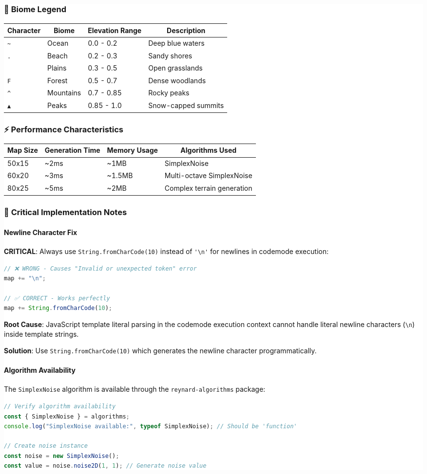 ### 🎨 **Biome Legend**

| Character | Biome     | Elevation Range | Description         |
| --------- | --------- | --------------- | ------------------- |
| `~`       | Ocean     | 0.0 - 0.2       | Deep blue waters    |
| `.`       | Beach     | 0.2 - 0.3       | Sandy shores        |
| ` `       | Plains    | 0.3 - 0.5       | Open grasslands     |
| `F`       | Forest    | 0.5 - 0.7       | Dense woodlands     |
| `^`       | Mountains | 0.7 - 0.85      | Rocky peaks         |
| `▲`       | Peaks     | 0.85 - 1.0      | Snow-capped summits |

### ⚡ **Performance Characteristics**

| Map Size | Generation Time | Memory Usage | Algorithms Used            |
| -------- | --------------- | ------------ | -------------------------- |
| 50x15    | ~2ms            | ~1MB         | SimplexNoise               |
| 60x20    | ~3ms            | ~1.5MB       | Multi-octave SimplexNoise  |
| 80x25    | ~5ms            | ~2MB         | Complex terrain generation |

### 🔧 **Critical Implementation Notes**

#### **Newline Character Fix**

**CRITICAL**: Always use `String.fromCharCode(10)` instead of `'\n'` for newlines in codemode execution:

```typescript
// ❌ WRONG - Causes "Invalid or unexpected token" error
map += "\n";

// ✅ CORRECT - Works perfectly
map += String.fromCharCode(10);
```

**Root Cause**: JavaScript template literal parsing in the codemode execution context cannot handle literal newline characters (`\n`) inside template strings.

**Solution**: Use `String.fromCharCode(10)` which generates the newline character programmatically.

#### **Algorithm Availability**

The `SimplexNoise` algorithm is available through the `reynard-algorithms` package:

```typescript
// Verify algorithm availability
const { SimplexNoise } = algorithms;
console.log("SimplexNoise available:", typeof SimplexNoise); // Should be 'function'

// Create noise instance
const noise = new SimplexNoise();
const value = noise.noise2D(1, 1); // Generate noise value
```
